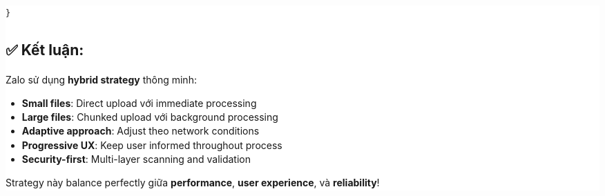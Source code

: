 ```typescript
}
```

## ✅ **Kết luận:**

Zalo sử dụng **hybrid strategy** thông minh:
- **Small files**: Direct upload với immediate processing
- **Large files**: Chunked upload với background processing
- **Adaptive approach**: Adjust theo network conditions
- **Progressive UX**: Keep user informed throughout process
- **Security-first**: Multi-layer scanning and validation

Strategy này balance perfectly giữa **performance**, **user experience**, và **reliability**!
